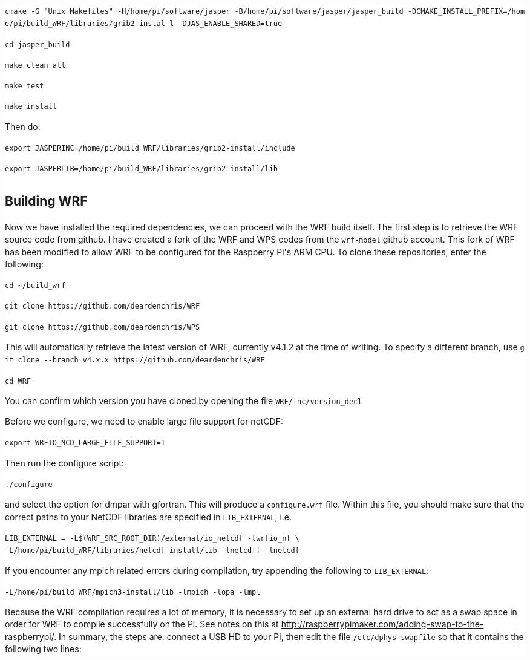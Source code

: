 `cmake -G "Unix Makefiles" -H/home/pi/software/jasper -B/home/pi/software/jasper/jasper_build -DCMAKE_INSTALL_PREFIX=/home/pi/build_WRF/libraries/grib2-instal
l -DJAS_ENABLE_SHARED=true`

`cd jasper_build`

`make clean all`

`make test`

`make install`

Then do:

`export JASPERINC=/home/pi/build_WRF/libraries/grib2-install/include`

`export JASPERLIB=/home/pi/build_WRF/libraries/grib2-install/lib`

## Building WRF

Now we have installed the required dependencies, we can proceed with the WRF build itself. The first step is to retrieve the WRF source code from github. I have created a fork of the WRF and WPS codes from the `wrf-model` github account. This fork of WRF has been modified to allow WRF to be configured for the Raspberry Pi's ARM CPU. To clone these repositories, enter the following:

`cd ~/build_wrf`

 `git clone https://github.com/deardenchris/WRF`

 `git clone https://github.com/deardenchris/WPS`

This will automatically retrieve the latest version of WRF, currently v4.1.2 at the time of writing. To specify a different branch, use `git clone --branch v4.x.x https://github.com/deardenchris/WRF`

`cd WRF`

You can confirm which version you have cloned by opening the file `WRF/inc/version_decl`

Before we configure, we need to enable large file support for netCDF:

`export WRFIO_NCD_LARGE_FILE_SUPPORT=1`

Then run the configure script:

`./configure`

and select the option for dmpar with gfortran. This will produce a `configure.wrf` file. Within this file, you should make sure that the correct paths to your NetCDF libraries are specified in `LIB_EXTERNAL`, i.e.

`LIB_EXTERNAL = -L$(WRF_SRC_ROOT_DIR)/external/io_netcdf -lwrfio_nf \` \
               `-L/home/pi/build_WRF/libraries/netcdf-install/lib -lnetcdff -lnetcdf`

If you encounter any mpich related errors during compilation, try appending the following to `LIB_EXTERNAL`:

`-L/home/pi/build_WRF/mpich3-install/lib -lmpich -lopa -lmpl`

Because the WRF compilation requires a lot of memory, it is necessary to set up an external hard drive to act as a swap space in order for WRF to compile successfully on the Pi. See notes on this at http://raspberrypimaker.com/adding-swap-to-the-raspberrypi/. In summary, the steps are: connect a USB HD to your Pi, then edit the file `/etc/dphys-swapfile` so that it contains the following two lines:
